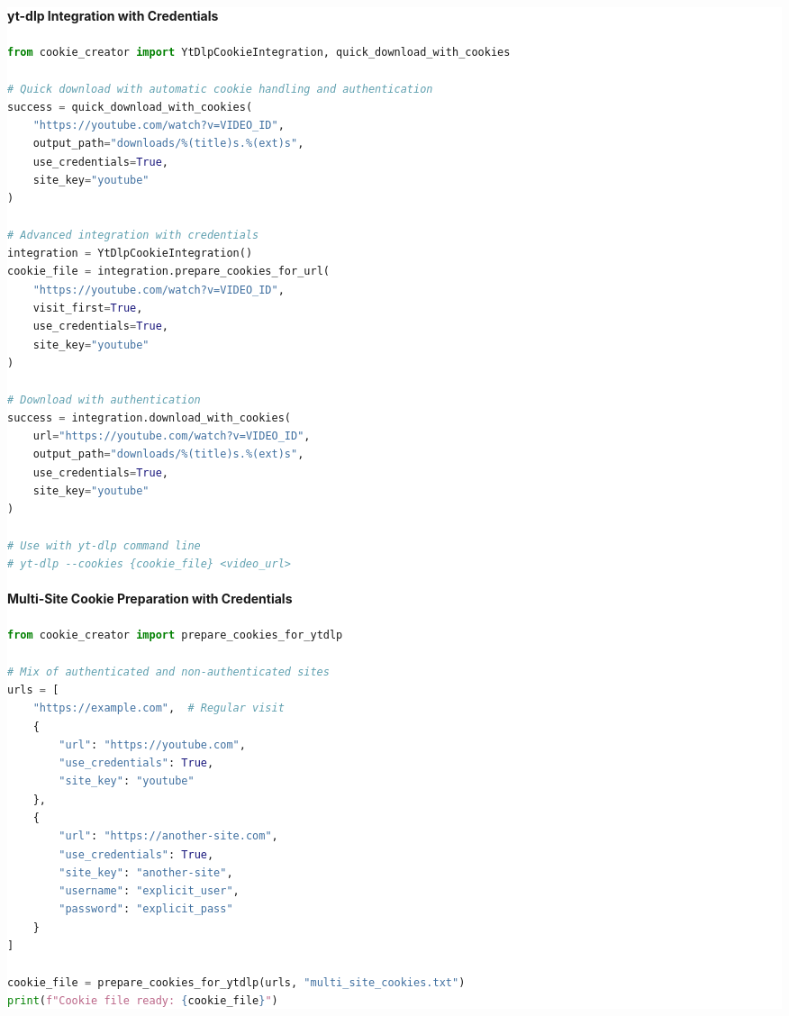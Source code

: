 #### yt-dlp Integration with Credentials
```python
from cookie_creator import YtDlpCookieIntegration, quick_download_with_cookies

# Quick download with automatic cookie handling and authentication
success = quick_download_with_cookies(
    "https://youtube.com/watch?v=VIDEO_ID",
    output_path="downloads/%(title)s.%(ext)s",
    use_credentials=True,
    site_key="youtube"
)

# Advanced integration with credentials
integration = YtDlpCookieIntegration()
cookie_file = integration.prepare_cookies_for_url(
    "https://youtube.com/watch?v=VIDEO_ID",
    visit_first=True,
    use_credentials=True,
    site_key="youtube"
)

# Download with authentication
success = integration.download_with_cookies(
    url="https://youtube.com/watch?v=VIDEO_ID",
    output_path="downloads/%(title)s.%(ext)s",
    use_credentials=True,
    site_key="youtube"
)

# Use with yt-dlp command line
# yt-dlp --cookies {cookie_file} <video_url>
```

#### Multi-Site Cookie Preparation with Credentials
```python
from cookie_creator import prepare_cookies_for_ytdlp

# Mix of authenticated and non-authenticated sites
urls = [
    "https://example.com",  # Regular visit
    {
        "url": "https://youtube.com",
        "use_credentials": True,
        "site_key": "youtube"
    },
    {
        "url": "https://another-site.com",
        "use_credentials": True,
        "site_key": "another-site",
        "username": "explicit_user",
        "password": "explicit_pass"
    }
]

cookie_file = prepare_cookies_for_ytdlp(urls, "multi_site_cookies.txt")
print(f"Cookie file ready: {cookie_file}")
```
